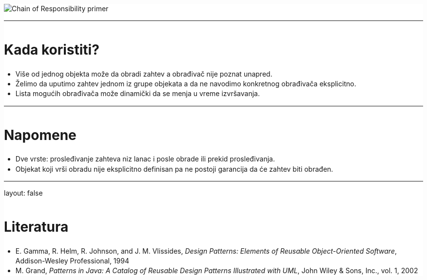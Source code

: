 ![Chain of Responsibility
primer](obrasci-ponasanja/ChainOfResponsibility-Concrete.png)

---

# Kada koristiti?

- Više od jednog objekta može da obradi zahtev a obrađivač nije poznat unapred.
- Želimo da uputimo zahtev jednom iz grupe objekata a da ne navodimo konkretnog
  obrađivača eksplicitno.
- Lista mogućih obrađivača može dinamički da se menja u vreme izvršavanja.

---

# Napomene

- Dve vrste: prosleđivanje zahteva niz lanac i posle obrade ili prekid
  prosleđivanja.
- Objekat koji vrši obradu nije eksplicitno definisan pa ne postoji garancija
  da će zahtev biti obrađen.

---
layout: false

# Literatura

- E. Gamma, R. Helm, R. Johnson, and J. M. Vlissides, *Design Patterns:
  Elements of Reusable Object-Oriented Software*, Addison-Wesley Professional,
  1994
- M. Grand, *Patterns in Java: A Catalog of Reusable Design Patterns
  Illustrated with UML*, John Wiley & Sons, Inc., vol. 1, 2002


